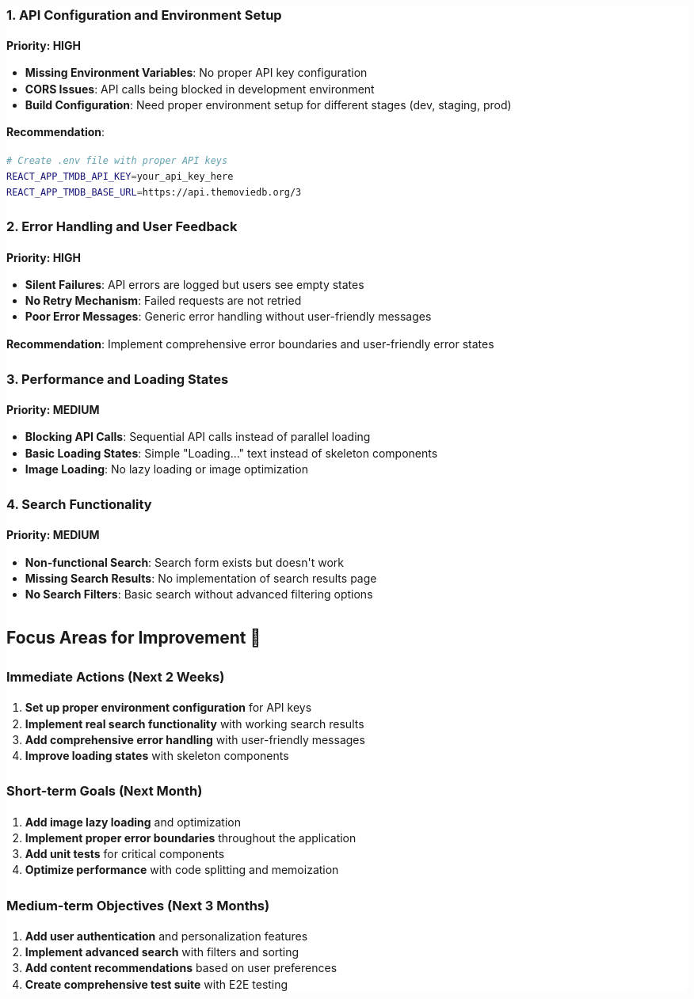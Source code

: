 ### 1. **API Configuration and Environment Setup**
**Priority: HIGH**
- **Missing Environment Variables**: No proper API key configuration
- **CORS Issues**: API calls being blocked in development environment
- **Build Configuration**: Need proper environment setup for different stages (dev, staging, prod)

**Recommendation**: 
```bash
# Create .env file with proper API keys
REACT_APP_TMDB_API_KEY=your_api_key_here
REACT_APP_TMDB_BASE_URL=https://api.themoviedb.org/3
```

### 2. **Error Handling and User Feedback**
**Priority: HIGH**
- **Silent Failures**: API errors are logged but users see empty states
- **No Retry Mechanism**: Failed requests are not retried
- **Poor Error Messages**: Generic error handling without user-friendly messages

**Recommendation**: Implement comprehensive error boundaries and user-friendly error states

### 3. **Performance and Loading States**
**Priority: MEDIUM**
- **Blocking API Calls**: Sequential API calls instead of parallel loading
- **Basic Loading States**: Simple "Loading..." text instead of skeleton components
- **Image Loading**: No lazy loading or image optimization

### 4. **Search Functionality**
**Priority: MEDIUM**
- **Non-functional Search**: Search form exists but doesn't work
- **Missing Search Results**: No implementation of search results page
- **No Search Filters**: Basic search without advanced filtering options

## Focus Areas for Improvement 🎯

### Immediate Actions (Next 2 Weeks)
1. **Set up proper environment configuration** for API keys
2. **Implement real search functionality** with working search results
3. **Add comprehensive error handling** with user-friendly messages
4. **Improve loading states** with skeleton components

### Short-term Goals (Next Month)
1. **Add image lazy loading** and optimization
2. **Implement proper error boundaries** throughout the application
3. **Add unit tests** for critical components
4. **Optimize performance** with code splitting and memoization

### Medium-term Objectives (Next 3 Months)
1. **Add user authentication** and personalization features
2. **Implement advanced search** with filters and sorting
3. **Add content recommendations** based on user preferences
4. **Create comprehensive test suite** with E2E testing
